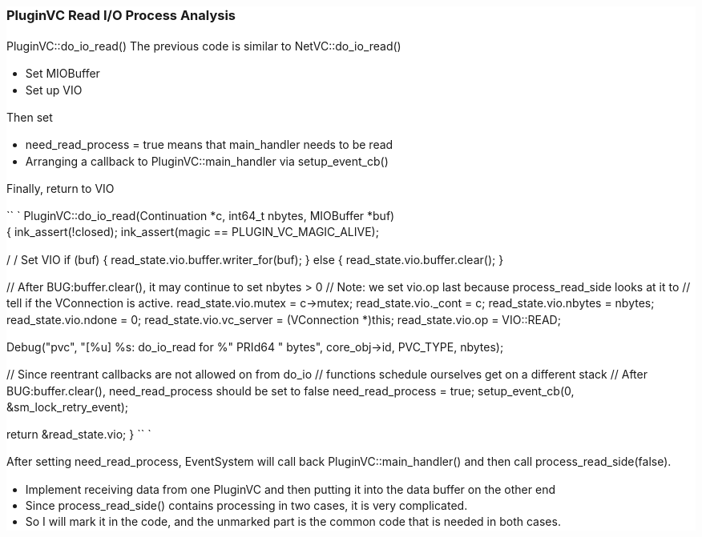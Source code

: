 ### PluginVC Read I/O Process Analysis

PluginVC::do_io_read() The previous code is similar to NetVC::do_io_read()

- Set MIOBuffer
- Set up VIO

Then set

- need_read_process = true means that main_handler needs to be read
- Arranging a callback to PluginVC::main_handler via setup_event_cb()

Finally, return to VIO

`` `
PluginVC::do_io_read(Continuation *c, int64_t nbytes, MIOBuffer *buf)                                                                        
{
  ink_assert(!closed);
  ink_assert(magic == PLUGIN_VC_MAGIC_ALIVE);

  / / Set VIO
  if (buf) {
    read_state.vio.buffer.writer_for(buf);
  } else {
    read_state.vio.buffer.clear();
  }

  // After BUG:buffer.clear(), it may continue to set nbytes > 0
  // Note: we set vio.op last because process_read_side looks at it to
  //  tell if the VConnection is active.
  read_state.vio.mutex     = c->mutex;
  read_state.vio._cont     = c;
  read_state.vio.nbytes    = nbytes;
  read_state.vio.ndone = 0;
  read_state.vio.vc_server = (VConnection *)this;
  read_state.vio.op        = VIO::READ;

  Debug("pvc", "[%u] %s: do_io_read for %" PRId64 " bytes", core_obj->id, PVC_TYPE, nbytes);

  // Since reentrant callbacks are not allowed on from do_io
  //   functions schedule ourselves get on a different stack
  // After BUG:buffer.clear(), need_read_process should be set to false
  need_read_process = true;
  setup_event_cb(0, &sm_lock_retry_event);

  return &read_state.vio;
}
`` `

After setting need_read_process, EventSystem will call back PluginVC::main_handler() and then call process_read_side(false).

- Implement receiving data from one PluginVC and then putting it into the data buffer on the other end
- Since process_read_side() contains processing in two cases, it is very complicated.
- So I will mark it in the code, and the unmarked part is the common code that is needed in both cases.

